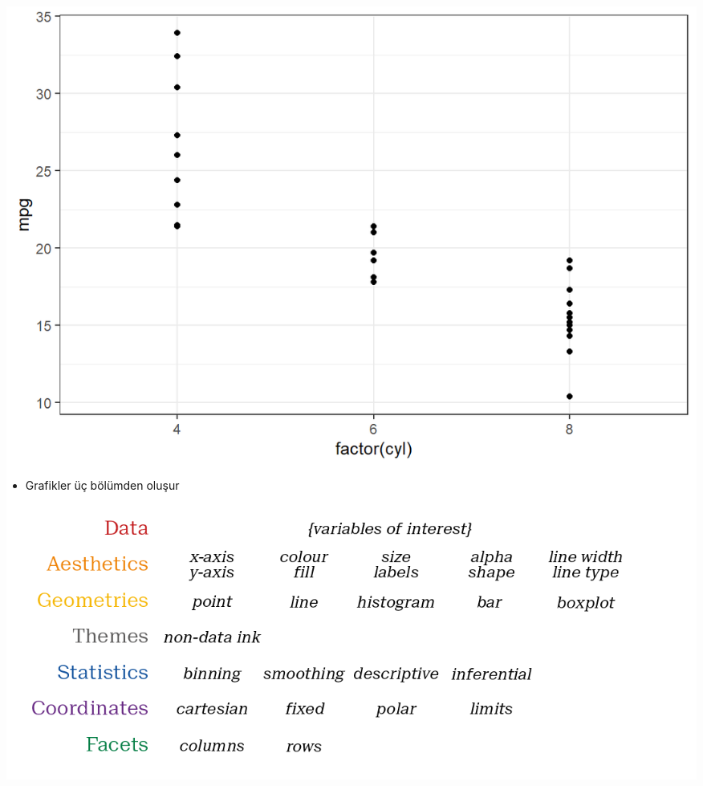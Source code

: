 <img src="16-Gorsellestirme_files/figure-html/unnamed-chunk-15-1.png" width="100%" style="display: block; margin: auto;" />

-   Grafikler üç bölümden oluşur

![](images/v3.PNG)
